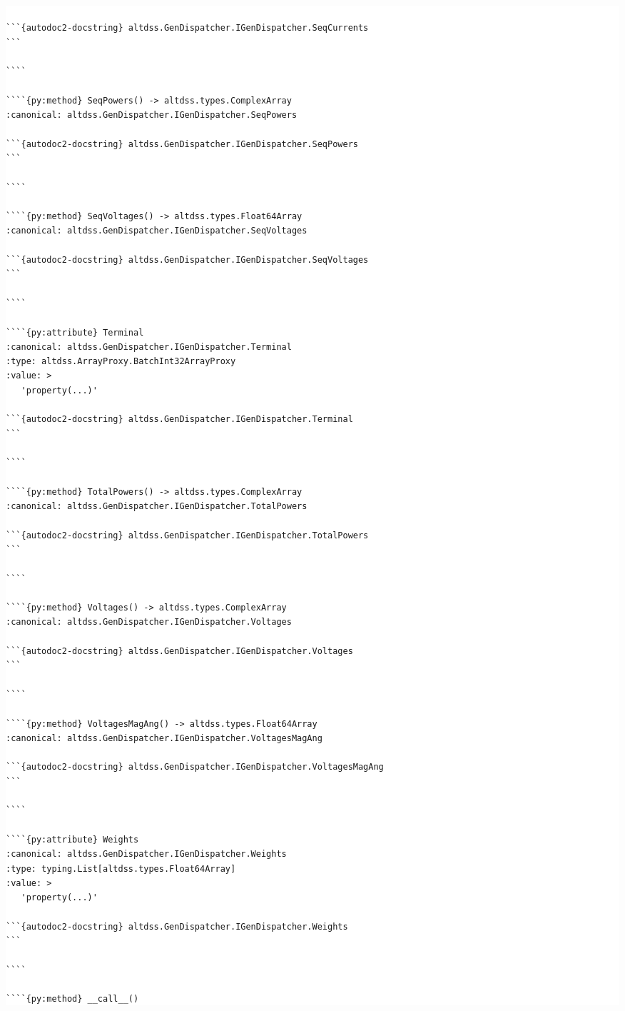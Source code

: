 `````{py:class} IGenDispatcher(iobj)

```{autodoc2-docstring} altdss.GenDispatcher.IGenDispatcher.SeqCurrents
```

````

````{py:method} SeqPowers() -> altdss.types.ComplexArray
:canonical: altdss.GenDispatcher.IGenDispatcher.SeqPowers

```{autodoc2-docstring} altdss.GenDispatcher.IGenDispatcher.SeqPowers
```

````

````{py:method} SeqVoltages() -> altdss.types.Float64Array
:canonical: altdss.GenDispatcher.IGenDispatcher.SeqVoltages

```{autodoc2-docstring} altdss.GenDispatcher.IGenDispatcher.SeqVoltages
```

````

````{py:attribute} Terminal
:canonical: altdss.GenDispatcher.IGenDispatcher.Terminal
:type: altdss.ArrayProxy.BatchInt32ArrayProxy
:value: >
   'property(...)'

```{autodoc2-docstring} altdss.GenDispatcher.IGenDispatcher.Terminal
```

````

````{py:method} TotalPowers() -> altdss.types.ComplexArray
:canonical: altdss.GenDispatcher.IGenDispatcher.TotalPowers

```{autodoc2-docstring} altdss.GenDispatcher.IGenDispatcher.TotalPowers
```

````

````{py:method} Voltages() -> altdss.types.ComplexArray
:canonical: altdss.GenDispatcher.IGenDispatcher.Voltages

```{autodoc2-docstring} altdss.GenDispatcher.IGenDispatcher.Voltages
```

````

````{py:method} VoltagesMagAng() -> altdss.types.Float64Array
:canonical: altdss.GenDispatcher.IGenDispatcher.VoltagesMagAng

```{autodoc2-docstring} altdss.GenDispatcher.IGenDispatcher.VoltagesMagAng
```

````

````{py:attribute} Weights
:canonical: altdss.GenDispatcher.IGenDispatcher.Weights
:type: typing.List[altdss.types.Float64Array]
:value: >
   'property(...)'

```{autodoc2-docstring} altdss.GenDispatcher.IGenDispatcher.Weights
```

````

````{py:method} __call__()
`````